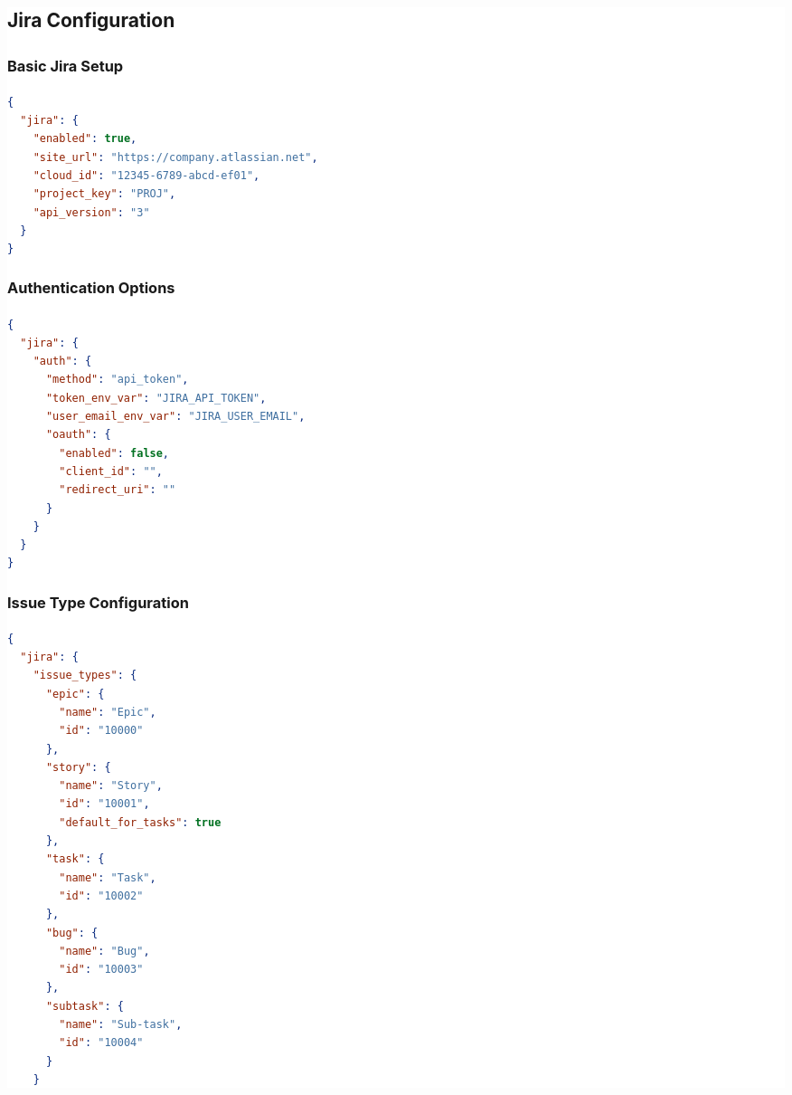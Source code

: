 
## Jira Configuration

### Basic Jira Setup

```json
{
  "jira": {
    "enabled": true,
    "site_url": "https://company.atlassian.net",
    "cloud_id": "12345-6789-abcd-ef01",
    "project_key": "PROJ",
    "api_version": "3"
  }
}
```

### Authentication Options

```json
{
  "jira": {
    "auth": {
      "method": "api_token",
      "token_env_var": "JIRA_API_TOKEN",
      "user_email_env_var": "JIRA_USER_EMAIL",
      "oauth": {
        "enabled": false,
        "client_id": "",
        "redirect_uri": ""
      }
    }
  }
}
```

### Issue Type Configuration

```json
{
  "jira": {
    "issue_types": {
      "epic": {
        "name": "Epic",
        "id": "10000"
      },
      "story": {
        "name": "Story",
        "id": "10001",
        "default_for_tasks": true
      },
      "task": {
        "name": "Task",
        "id": "10002"
      },
      "bug": {
        "name": "Bug",
        "id": "10003"
      },
      "subtask": {
        "name": "Sub-task",
        "id": "10004"
      }
    }
```